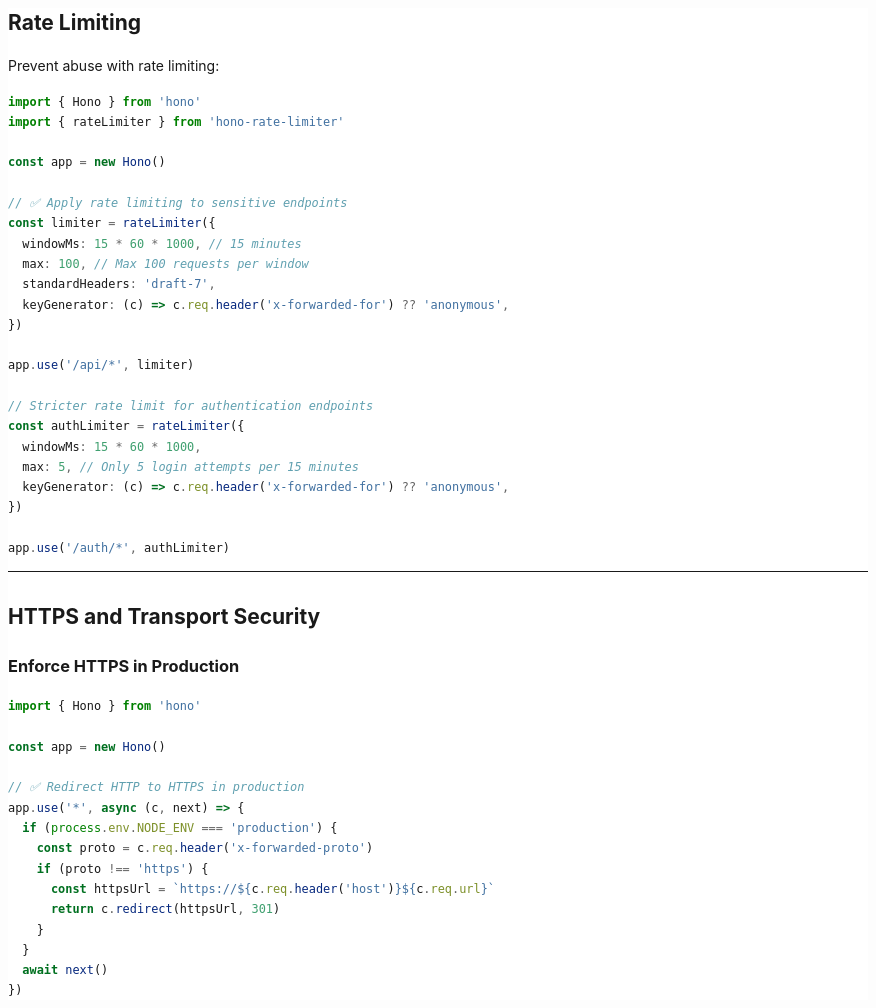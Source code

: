 
## Rate Limiting

Prevent abuse with rate limiting:

```typescript
import { Hono } from 'hono'
import { rateLimiter } from 'hono-rate-limiter'

const app = new Hono()

// ✅ Apply rate limiting to sensitive endpoints
const limiter = rateLimiter({
  windowMs: 15 * 60 * 1000, // 15 minutes
  max: 100, // Max 100 requests per window
  standardHeaders: 'draft-7',
  keyGenerator: (c) => c.req.header('x-forwarded-for') ?? 'anonymous',
})

app.use('/api/*', limiter)

// Stricter rate limit for authentication endpoints
const authLimiter = rateLimiter({
  windowMs: 15 * 60 * 1000,
  max: 5, // Only 5 login attempts per 15 minutes
  keyGenerator: (c) => c.req.header('x-forwarded-for') ?? 'anonymous',
})

app.use('/auth/*', authLimiter)
```

---

## HTTPS and Transport Security

### Enforce HTTPS in Production

```typescript
import { Hono } from 'hono'

const app = new Hono()

// ✅ Redirect HTTP to HTTPS in production
app.use('*', async (c, next) => {
  if (process.env.NODE_ENV === 'production') {
    const proto = c.req.header('x-forwarded-proto')
    if (proto !== 'https') {
      const httpsUrl = `https://${c.req.header('host')}${c.req.url}`
      return c.redirect(httpsUrl, 301)
    }
  }
  await next()
})
```

